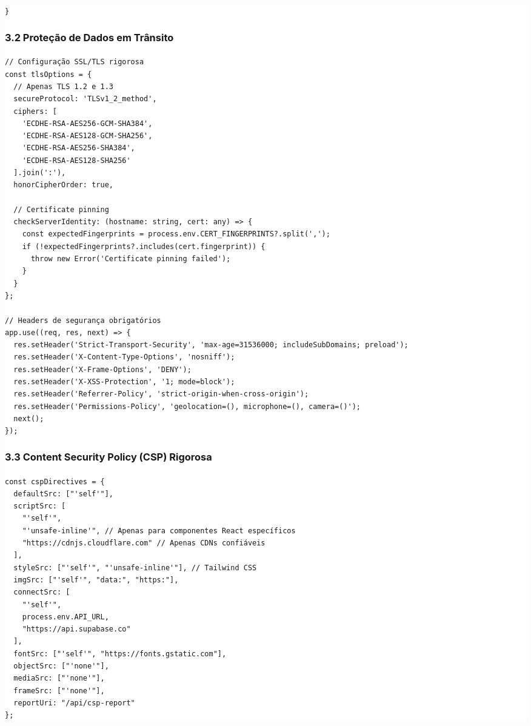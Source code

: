 ```tsx
}

```

### 3.2 Proteção de Dados em Trânsito

```tsx
// Configuração SSL/TLS rigorosa
const tlsOptions = {
  // Apenas TLS 1.2 e 1.3
  secureProtocol: 'TLSv1_2_method',
  ciphers: [
    'ECDHE-RSA-AES256-GCM-SHA384',
    'ECDHE-RSA-AES128-GCM-SHA256',
    'ECDHE-RSA-AES256-SHA384',
    'ECDHE-RSA-AES128-SHA256'
  ].join(':'),
  honorCipherOrder: true,

  // Certificate pinning
  checkServerIdentity: (hostname: string, cert: any) => {
    const expectedFingerprints = process.env.CERT_FINGERPRINTS?.split(',');
    if (!expectedFingerprints?.includes(cert.fingerprint)) {
      throw new Error('Certificate pinning failed');
    }
  }
};

// Headers de segurança obrigatórios
app.use((req, res, next) => {
  res.setHeader('Strict-Transport-Security', 'max-age=31536000; includeSubDomains; preload');
  res.setHeader('X-Content-Type-Options', 'nosniff');
  res.setHeader('X-Frame-Options', 'DENY');
  res.setHeader('X-XSS-Protection', '1; mode=block');
  res.setHeader('Referrer-Policy', 'strict-origin-when-cross-origin');
  res.setHeader('Permissions-Policy', 'geolocation=(), microphone=(), camera=()');
  next();
});

```

### 3.3 Content Security Policy (CSP) Rigorosa

```tsx
const cspDirectives = {
  defaultSrc: ["'self'"],
  scriptSrc: [
    "'self'",
    "'unsafe-inline'", // Apenas para componentes React específicos
    "https://cdnjs.cloudflare.com" // Apenas CDNs confiáveis
  ],
  styleSrc: ["'self'", "'unsafe-inline'"], // Tailwind CSS
  imgSrc: ["'self'", "data:", "https:"],
  connectSrc: [
    "'self'",
    process.env.API_URL,
    "https://api.supabase.co"
  ],
  fontSrc: ["'self'", "https://fonts.gstatic.com"],
  objectSrc: ["'none'"],
  mediaSrc: ["'none'"],
  frameSrc: ["'none'"],
  reportUri: "/api/csp-report"
};
```